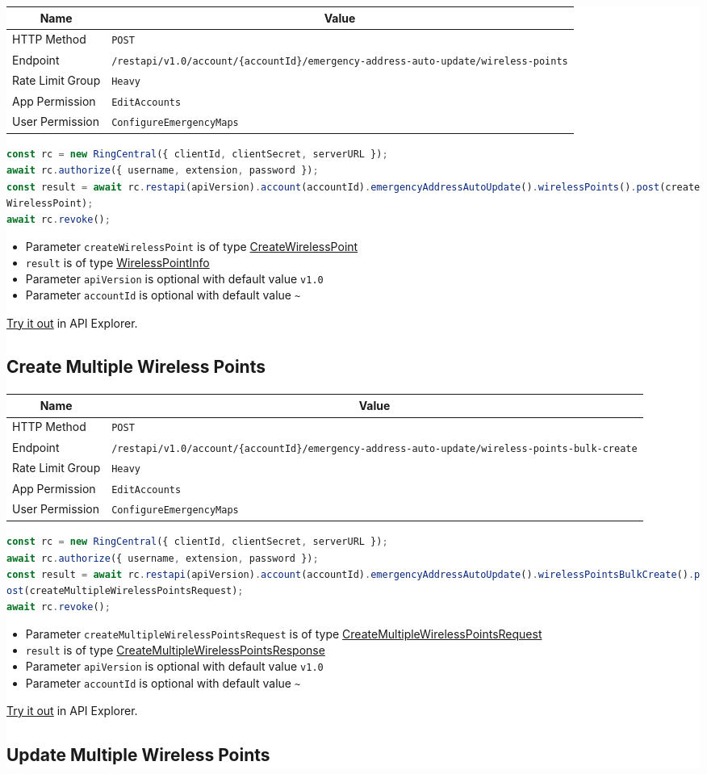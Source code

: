 Name|Value
-|-
HTTP Method|`POST`
Endpoint|`/restapi/v1.0/account/{accountId}/emergency-address-auto-update/wireless-points`
Rate Limit Group|`Heavy`
App Permission|`EditAccounts`
User Permission|`ConfigureEmergencyMaps`

```ts
const rc = new RingCentral({ clientId, clientSecret, serverURL });
await rc.authorize({ username, extension, password });
const result = await rc.restapi(apiVersion).account(accountId).emergencyAddressAutoUpdate().wirelessPoints().post(createWirelessPoint);
await rc.revoke();
```
- Parameter `createWirelessPoint` is of type [CreateWirelessPoint](./packages/core/definitions/CreateWirelessPoint.ts)
- `result` is of type [WirelessPointInfo](./packages/core/definitions/WirelessPointInfo.ts)
- Parameter `apiVersion` is optional with default value `v1.0`
- Parameter `accountId` is optional with default value `~`

[Try it out](https://developer.ringcentral.com/api-reference#Automatic-Location-Updates-createWirelessPoint) in API Explorer.


## Create Multiple Wireless Points

Name|Value
-|-
HTTP Method|`POST`
Endpoint|`/restapi/v1.0/account/{accountId}/emergency-address-auto-update/wireless-points-bulk-create`
Rate Limit Group|`Heavy`
App Permission|`EditAccounts`
User Permission|`ConfigureEmergencyMaps`

```ts
const rc = new RingCentral({ clientId, clientSecret, serverURL });
await rc.authorize({ username, extension, password });
const result = await rc.restapi(apiVersion).account(accountId).emergencyAddressAutoUpdate().wirelessPointsBulkCreate().post(createMultipleWirelessPointsRequest);
await rc.revoke();
```
- Parameter `createMultipleWirelessPointsRequest` is of type [CreateMultipleWirelessPointsRequest](./packages/core/definitions/CreateMultipleWirelessPointsRequest.ts)
- `result` is of type [CreateMultipleWirelessPointsResponse](./packages/core/definitions/CreateMultipleWirelessPointsResponse.ts)
- Parameter `apiVersion` is optional with default value `v1.0`
- Parameter `accountId` is optional with default value `~`

[Try it out](https://developer.ringcentral.com/api-reference#Automatic-Location-Updates-createMultipleWirelessPoints) in API Explorer.


## Update Multiple Wireless Points
